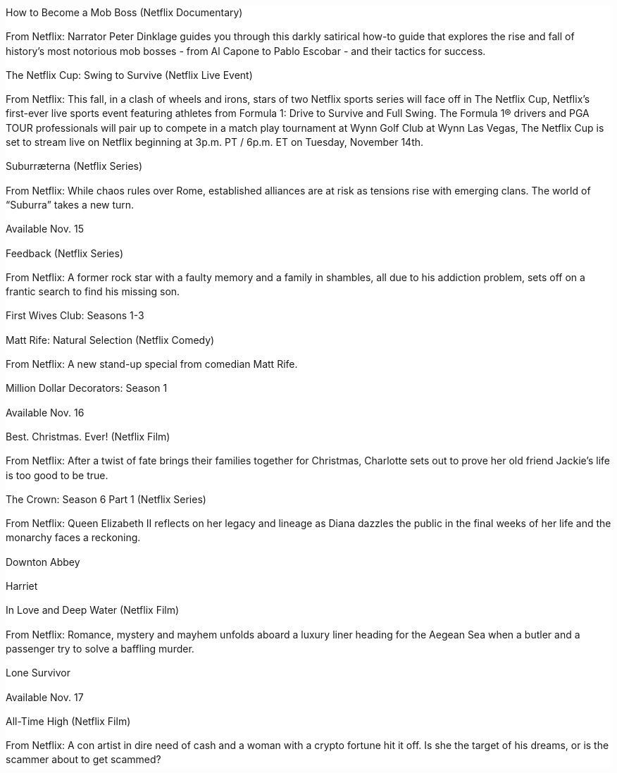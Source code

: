 How to Become a Mob Boss (Netflix Documentary)

From Netflix: Narrator Peter Dinklage guides you through this darkly satirical how-to guide that explores the rise and fall of history’s most notorious mob bosses - from Al Capone to Pablo Escobar - and their tactics for success.

The Netflix Cup: Swing to Survive (Netflix Live Event)

From Netflix: This fall, in a clash of wheels and irons, stars of two Netflix sports series will face off in The Netflix Cup, Netflix’s first-ever live sports event featuring athletes from Formula 1: Drive to Survive and Full Swing. The Formula 1® drivers and PGA TOUR professionals will pair up to compete in a match play tournament at Wynn Golf Club at Wynn Las Vegas, The Netflix Cup is set to stream live on Netflix beginning at 3p.m. PT / 6p.m. ET on Tuesday, November 14th.

Suburræterna (Netflix Series)

From Netflix: While chaos rules over Rome, established alliances are at risk as tensions rise with emerging clans. The world of “Suburra” takes a new turn.

Available Nov. 15

Feedback (Netflix Series)

From Netflix: A former rock star with a faulty memory and a family in shambles, all due to his addiction problem, sets off on a frantic search to find his missing son.

First Wives Club: Seasons 1-3

Matt Rife: Natural Selection (Netflix Comedy)

From Netflix: A new stand-up special from comedian Matt Rife.

Million Dollar Decorators: Season 1

Available Nov. 16

Best. Christmas. Ever! (Netflix Film)

From Netflix: After a twist of fate brings their families together for Christmas, Charlotte sets out to prove her old friend Jackie’s life is too good to be true.

The Crown: Season 6 Part 1 (Netflix Series)

From Netflix: Queen Elizabeth II reflects on her legacy and lineage as Diana dazzles the public in the final weeks of her life and the monarchy faces a reckoning.

Downton Abbey

Harriet

In Love and Deep Water (Netflix Film)

From Netflix: Romance, mystery and mayhem unfolds aboard a luxury liner heading for the Aegean Sea when a butler and a passenger try to solve a baffling murder.

Lone Survivor

Available Nov. 17

All-Time High (Netflix Film)

From Netflix: A con artist in dire need of cash and a woman with a crypto fortune hit it off. Is she the target of his dreams, or is the scammer about to get scammed?
